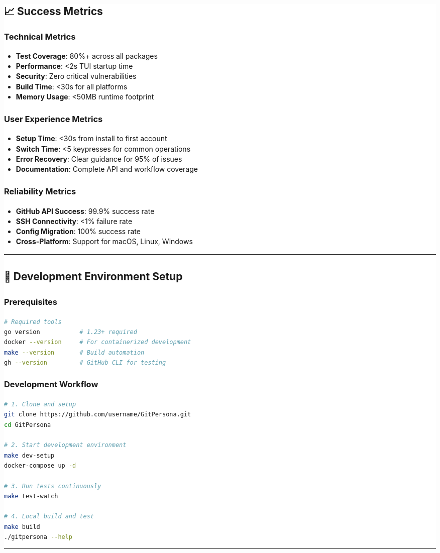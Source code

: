 
## 📈 Success Metrics

### **Technical Metrics**
- **Test Coverage**: 80%+ across all packages
- **Performance**: <2s TUI startup time
- **Security**: Zero critical vulnerabilities
- **Build Time**: <30s for all platforms
- **Memory Usage**: <50MB runtime footprint

### **User Experience Metrics**
- **Setup Time**: <30s from install to first account
- **Switch Time**: <5 keypresses for common operations
- **Error Recovery**: Clear guidance for 95% of issues
- **Documentation**: Complete API and workflow coverage

### **Reliability Metrics**
- **GitHub API Success**: 99.9% success rate
- **SSH Connectivity**: <1% failure rate
- **Config Migration**: 100% success rate
- **Cross-Platform**: Support for macOS, Linux, Windows

---

## 🔧 Development Environment Setup

### **Prerequisites**
```bash
# Required tools
go version           # 1.23+ required
docker --version     # For containerized development
make --version       # Build automation
gh --version         # GitHub CLI for testing
```

### **Development Workflow**
```bash
# 1. Clone and setup
git clone https://github.com/username/GitPersona.git
cd GitPersona

# 2. Start development environment
make dev-setup
docker-compose up -d

# 3. Run tests continuously
make test-watch

# 4. Local build and test
make build
./gitpersona --help
```

---